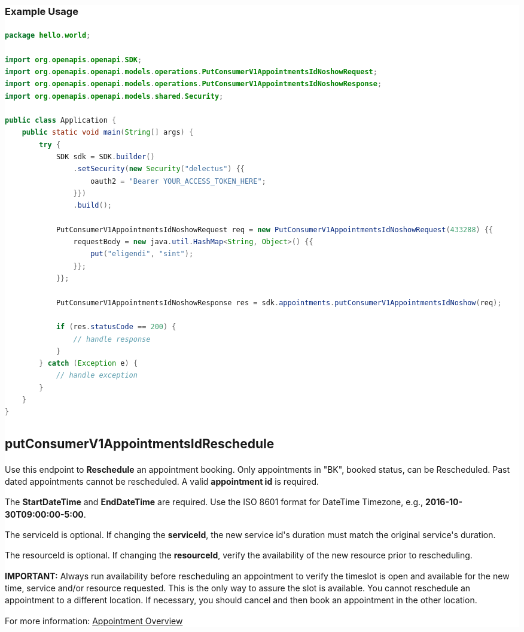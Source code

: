 ### Example Usage

```java
package hello.world;

import org.openapis.openapi.SDK;
import org.openapis.openapi.models.operations.PutConsumerV1AppointmentsIdNoshowRequest;
import org.openapis.openapi.models.operations.PutConsumerV1AppointmentsIdNoshowResponse;
import org.openapis.openapi.models.shared.Security;

public class Application {
    public static void main(String[] args) {
        try {
            SDK sdk = SDK.builder()
                .setSecurity(new Security("delectus") {{
                    oauth2 = "Bearer YOUR_ACCESS_TOKEN_HERE";
                }})
                .build();

            PutConsumerV1AppointmentsIdNoshowRequest req = new PutConsumerV1AppointmentsIdNoshowRequest(433288) {{
                requestBody = new java.util.HashMap<String, Object>() {{
                    put("eligendi", "sint");
                }};
            }};            

            PutConsumerV1AppointmentsIdNoshowResponse res = sdk.appointments.putConsumerV1AppointmentsIdNoshow(req);

            if (res.statusCode == 200) {
                // handle response
            }
        } catch (Exception e) {
            // handle exception
        }
    }
}
```

## putConsumerV1AppointmentsIdReschedule

<p>Use this endpoint to <b>Reschedule</b> an appointment booking. Only appointments in "BK", booked status, can be Rescheduled. Past dated appointments cannot be rescheduled. A valid <b>appointment id</b> is required.</p>
<p>The <b>StartDateTime</b> and <b>EndDateTime</b> are required. Use the ISO 8601 format for DateTime Timezone, e.g., <b>2016-10-30T09:00:00-5:00</b>.</p>
<p>The serviceId is optional. If changing the <b>serviceId</b>, the new service id's duration must match the original service's duration.</p>
<p>The resourceId is optional. If changing the <b>resourceId</b>, verify the availability of the new resource prior to rescheduling.</p>
<p>
  <b>IMPORTANT:</b> Always run availability before rescheduling an appointment to verify the timeslot is open and available for the new time, service and/or resource requested. This is the only way to assure the slot is available. You cannot reschedule an appointment to a different location. If necessary, you should cancel and then book an appointment in the other location.</p>
<p>For more information: <a href="https://onsched.readme.io/docs/appointments-overview">Appointment Overview</a></p>
